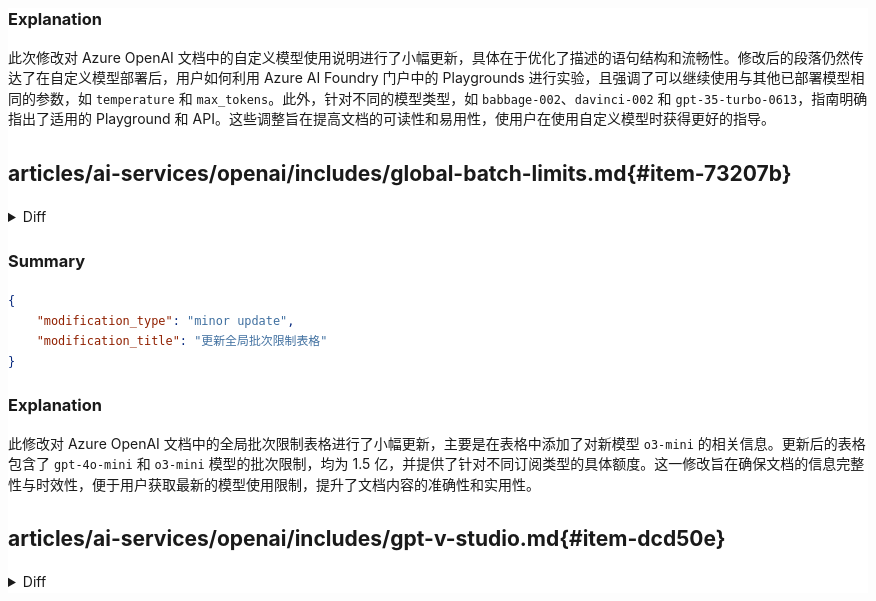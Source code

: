 ### Explanation
此次修改对 Azure OpenAI 文档中的自定义模型使用说明进行了小幅更新，具体在于优化了描述的语句结构和流畅性。修改后的段落仍然传达了在自定义模型部署后，用户如何利用 Azure AI Foundry 门户中的 Playgrounds 进行实验，且强调了可以继续使用与其他已部署模型相同的参数，如 `temperature` 和 `max_tokens`。此外，针对不同的模型类型，如 `babbage-002`、`davinci-002` 和 `gpt-35-turbo-0613`，指南明确指出了适用的 Playground 和 API。这些调整旨在提高文档的可读性和易用性，使用户在使用自定义模型时获得更好的指导。

## articles/ai-services/openai/includes/global-batch-limits.md{#item-73207b}

<details><summary>Diff</summary></details>

### Summary

```json
{
    "modification_type": "minor update",
    "modification_title": "更新全局批次限制表格"
}
```

### Explanation
此修改对 Azure OpenAI 文档中的全局批次限制表格进行了小幅更新，主要是在表格中添加了对新模型 `o3-mini` 的相关信息。更新后的表格包含了 `gpt-4o-mini` 和 `o3-mini` 模型的批次限制，均为 1.5 亿，并提供了针对不同订阅类型的具体额度。这一修改旨在确保文档的信息完整性与时效性，便于用户获取最新的模型使用限制，提升了文档内容的准确性和实用性。

## articles/ai-services/openai/includes/gpt-v-studio.md{#item-dcd50e}

<details>
<summary>Diff</summary>
````diff
@@ -1,33 +1,45 @@
 ---
-title: 'Quickstart: Use images in chats with the Azure OpenAI Service'
+title: 'Quickstart: Use vision-enabled chats with the Azure OpenAI Service'
 titleSuffix: Azure OpenAI
 description: Use this article to get started using Azure AI Foundry to deploy and use an image-capable model.
 services: cognitive-services
 manager: nitinme
 ms.service: azure-ai-openai
 ms.topic: include
 ms.custom: references_regions, ignite-2024
-ms.date: 12/05/2024
+ms.date: 01/29/2025
 ---
 
-Start using images in your AI chats with a no-code approach through Azure AI Foundry.
+Use this article to get started using [Azure AI Foundry](https://ai.azure.com) to deploy and test a chat completion model with image understanding. 
````